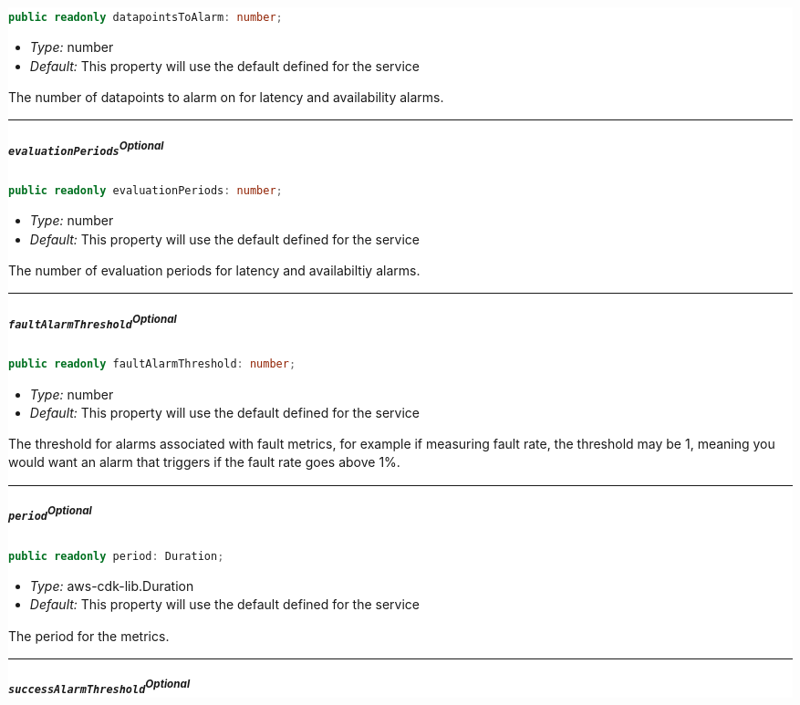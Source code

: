 ```typescript
public readonly datapointsToAlarm: number;
```

- *Type:* number
- *Default:* This property will use the default defined for the service

The number of datapoints to alarm on for latency and availability alarms.

---

##### `evaluationPeriods`<sup>Optional</sup> <a name="evaluationPeriods" id="multi-az-observability.CanaryTestMetricsOverrideProps.property.evaluationPeriods"></a>

```typescript
public readonly evaluationPeriods: number;
```

- *Type:* number
- *Default:* This property will use the default defined for the service

The number of evaluation periods for latency and availabiltiy alarms.

---

##### `faultAlarmThreshold`<sup>Optional</sup> <a name="faultAlarmThreshold" id="multi-az-observability.CanaryTestMetricsOverrideProps.property.faultAlarmThreshold"></a>

```typescript
public readonly faultAlarmThreshold: number;
```

- *Type:* number
- *Default:* This property will use the default defined for the service

The threshold for alarms associated with fault metrics, for example if measuring fault rate, the threshold may be 1, meaning you would want an alarm that triggers if the fault rate goes above 1%.

---

##### `period`<sup>Optional</sup> <a name="period" id="multi-az-observability.CanaryTestMetricsOverrideProps.property.period"></a>

```typescript
public readonly period: Duration;
```

- *Type:* aws-cdk-lib.Duration
- *Default:* This property will use the default defined for the service

The period for the metrics.

---

##### `successAlarmThreshold`<sup>Optional</sup> <a name="successAlarmThreshold" id="multi-az-observability.CanaryTestMetricsOverrideProps.property.successAlarmThreshold"></a>
